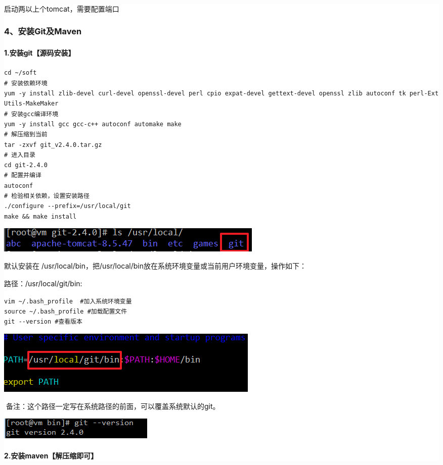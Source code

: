 启动两以上个tomcat，需要配置端口

### 4、安装Git及Maven

#### 1.安装git【源码安装】

```shell
cd ~/soft
# 安装依赖环境
yum -y install zlib-devel curl-devel openssl-devel perl cpio expat-devel gettext-devel openssl zlib autoconf tk perl-ExtUtils-MakeMaker
# 安装gcc编译环境
yum -y install gcc gcc-c++ autoconf automake make
# 解压缩到当前
tar -zxvf git_v2.4.0.tar.gz 
# 进入目录
cd git-2.4.0
# 配置并编译
autoconf
# 检验相关依赖，设置安装路径
./configure --prefix=/usr/local/git
make && make install
```

![1651386952620](linux部署_讲课笔记.assets/1651386952620.png)

  默认安装在 /usr/local/bin，把/usr/local/bin放在系统环境变量或当前用户环境变量，操作如下：

路径：/usr/local/git/bin:

```shell
vim ~/.bash_profile  #加入系统环境变量
source ~/.bash_profile #加载配置文件
git --version #查看版本
```

![1651387391373](linux部署_讲课笔记.assets/1651387391373.png)

​     备注：这个路径一定写在系统路径的前面，可以覆盖系统默认的git。

![1650719875872](linux部署_讲课笔记.assets/1650719875872.png)

#### 2.安装maven【解压缩即可】
